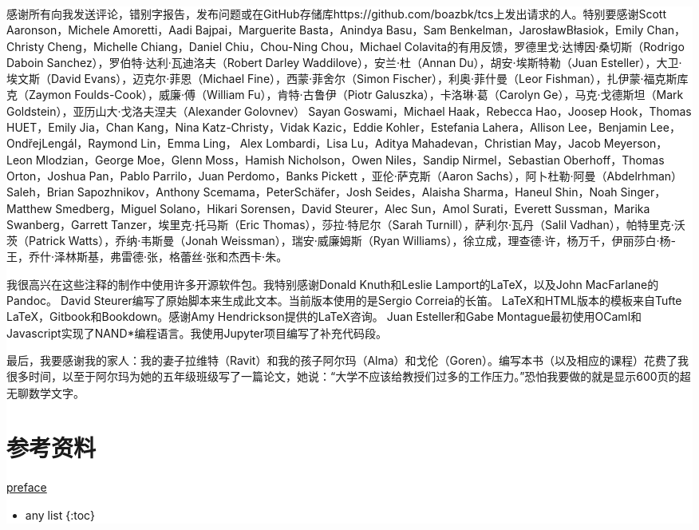 感谢所有向我发送评论，错别字报告，发布问题或在GitHub存储库https://github.com/boazbk/tcs上发出请求的人。特别要感谢Scott Aaronson，Michele Amoretti，Aadi Bajpai，Marguerite Basta，Anindya Basu，Sam Benkelman，JarosławBłasiok，Emily Chan，Christy Cheng，Michelle Chiang，Daniel Chiu，Chou-Ning Chou，Michael Colavita的有用反馈，罗德里戈·达博因·桑切斯（Rodrigo Daboin Sanchez），罗伯特·达利·瓦迪洛夫（Robert Darley Waddilove），安兰·杜（Annan Du），胡安·埃斯特勒（Juan Esteller），大卫·埃文斯（David Evans），迈克尔·菲恩（Michael Fine），西蒙·菲舍尔（Simon Fischer），利奥·菲什曼（Leor Fishman），扎伊蒙·福克斯库克（Zaymon Foulds-Cook），威廉·傅（William Fu），肯特·古鲁伊（Piotr Galuszka），卡洛琳·葛（Carolyn Ge），马克·戈德斯坦（Mark Goldstein），亚历山大·戈洛夫涅夫（Alexander Golovnev） Sayan Goswami，Michael Haak，Rebecca Hao，Joosep Hook，Thomas HUET，Emily Jia，Chan Kang，Nina Katz-Christy，Vidak Kazic，Eddie Kohler，Estefania Lahera，Allison Lee，Benjamin Lee，OndřejLengál，Raymond Lin，Emma Ling， Alex Lombardi，Lisa Lu，Aditya Mahadevan，Christian May，Jacob Meyerson，Leon Mlodzian，George Moe，Glenn Moss，Hamish Nicholson，Owen Niles，Sandip Nirmel，Sebastian Oberhoff，Thomas Orton，Joshua Pan，Pablo Parrilo，Juan Perdomo，Banks Pickett ，亚伦·萨克斯（Aaron Sachs），阿卜杜勒·阿曼（Abdelrhman） Saleh，Brian Sapozhnikov，Anthony Scemama，PeterSchäfer，Josh Seides，Alaisha Sharma，Haneul Shin，Noah Singer，Matthew Smedberg，Miguel Solano，Hikari Sorensen，David Steurer，Alec Sun，Amol Surati，Everett Sussman，Marika Swanberg，Garrett Tanzer，埃里克·托马斯（Eric Thomas），莎拉·特尼尔（Sarah Turnill），萨利尔·瓦丹（Salil Vadhan），帕特里克·沃茨（Patrick Watts），乔纳·韦斯曼（Jonah Weissman），瑞安·威廉姆斯（Ryan Williams），徐立成，理查德·许，杨万千，伊丽莎白·杨-王，乔什·泽林斯基，弗雷德·张，格蕾丝·张和杰西卡·朱。

我很高兴在这些注释的制作中使用许多开源软件包。我特别感谢Donald Knuth和Leslie Lamport的LaTeX，以及John MacFarlane的Pandoc。 David Steurer编写了原始脚本来生成此文本。当前版本使用的是Sergio Correia的长笛。 LaTeX和HTML版本的模板来自Tufte LaTeX，Gitbook和Bookdown。感谢Amy Hendrickson提供的LaTeX咨询。 Juan Esteller和Gabe Montague最初使用OCaml和Javascript实现了NAND​​ *编程语言。我使用Jupyter项目编写了补充代码段。

最后，我要感谢我的家人：我的妻子拉维特（Ravit）和我的孩子阿尔玛（Alma）和戈伦（Goren）。编写本书（以及相应的课程）花费了我很多时间，以至于阿尔玛为她的五年级班级写了一篇论文，她说：“大学不应该给教授们过多的工作压力。”恐怕我要做的就是显示600页的超无聊数学文字。

# 参考资料

[preface](https://introtcs.org/public/lec_00_0_preface.html)

* any list
{:toc}